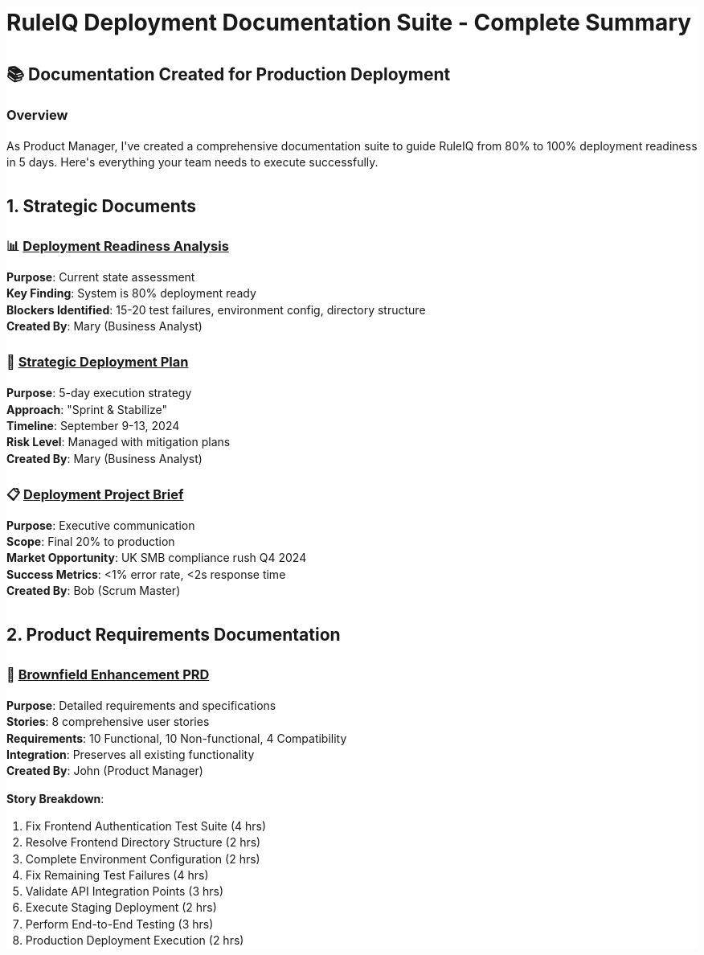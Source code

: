 # RuleIQ Deployment Documentation Suite - Complete Summary

## 📚 Documentation Created for Production Deployment

### Overview
As Product Manager, I've created a comprehensive documentation suite to guide RuleIQ from 80% to 100% deployment readiness in 5 days. Here's everything your team needs to execute successfully.

## 1. Strategic Documents

### 📊 [Deployment Readiness Analysis](../DEPLOYMENT_READINESS_ANALYSIS.md)
**Purpose**: Current state assessment  
**Key Finding**: System is 80% deployment ready  
**Blockers Identified**: 15-20 test failures, environment config, directory structure  
**Created By**: Mary (Business Analyst)

### 🎯 [Strategic Deployment Plan](../STRATEGIC_DEPLOYMENT_PLAN.md)
**Purpose**: 5-day execution strategy  
**Approach**: "Sprint & Stabilize"  
**Timeline**: September 9-13, 2024  
**Risk Level**: Managed with mitigation plans  
**Created By**: Mary (Business Analyst)

### 📋 [Deployment Project Brief](./DEPLOYMENT_PROJECT_BRIEF.md)
**Purpose**: Executive communication  
**Scope**: Final 20% to production  
**Market Opportunity**: UK SMB compliance rush Q4 2024  
**Success Metrics**: <1% error rate, <2s response time  
**Created By**: Bob (Scrum Master)

## 2. Product Requirements Documentation

### 📝 [Brownfield Enhancement PRD](./DEPLOYMENT_ENHANCEMENT_PRD.md)
**Purpose**: Detailed requirements and specifications  
**Stories**: 8 comprehensive user stories  
**Requirements**: 10 Functional, 10 Non-functional, 4 Compatibility  
**Integration**: Preserves all existing functionality  
**Created By**: John (Product Manager)

**Story Breakdown**:
1. Fix Frontend Authentication Test Suite (4 hrs)
2. Resolve Frontend Directory Structure (2 hrs)
3. Complete Environment Configuration (2 hrs)
4. Fix Remaining Test Failures (4 hrs)
5. Validate API Integration Points (3 hrs)
6. Execute Staging Deployment (2 hrs)
7. Perform End-to-End Testing (3 hrs)
8. Production Deployment Execution (2 hrs)
